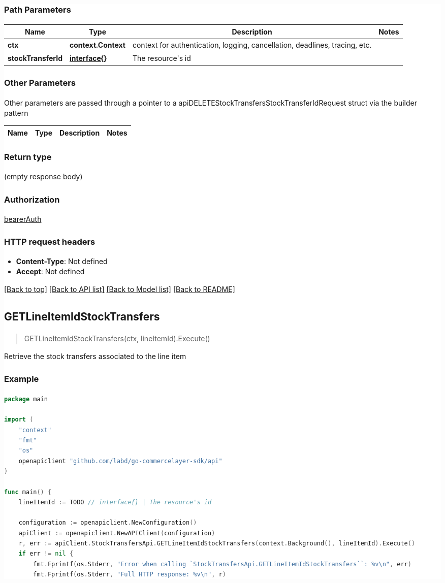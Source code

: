 ### Path Parameters


Name | Type | Description  | Notes
------------- | ------------- | ------------- | -------------
**ctx** | **context.Context** | context for authentication, logging, cancellation, deadlines, tracing, etc.
**stockTransferId** | [**interface{}**](.md) | The resource&#39;s id | 

### Other Parameters

Other parameters are passed through a pointer to a apiDELETEStockTransfersStockTransferIdRequest struct via the builder pattern


Name | Type | Description  | Notes
------------- | ------------- | ------------- | -------------


### Return type

 (empty response body)

### Authorization

[bearerAuth](../README.md#bearerAuth)

### HTTP request headers

- **Content-Type**: Not defined
- **Accept**: Not defined

[[Back to top]](#) [[Back to API list]](../README.md#documentation-for-api-endpoints)
[[Back to Model list]](../README.md#documentation-for-models)
[[Back to README]](../README.md)


## GETLineItemIdStockTransfers

> GETLineItemIdStockTransfers(ctx, lineItemId).Execute()

Retrieve the stock transfers associated to the line item



### Example

```go
package main

import (
    "context"
    "fmt"
    "os"
    openapiclient "github.com/labd/go-commercelayer-sdk/api"
)

func main() {
    lineItemId := TODO // interface{} | The resource's id

    configuration := openapiclient.NewConfiguration()
    apiClient := openapiclient.NewAPIClient(configuration)
    r, err := apiClient.StockTransfersApi.GETLineItemIdStockTransfers(context.Background(), lineItemId).Execute()
    if err != nil {
        fmt.Fprintf(os.Stderr, "Error when calling `StockTransfersApi.GETLineItemIdStockTransfers``: %v\n", err)
        fmt.Fprintf(os.Stderr, "Full HTTP response: %v\n", r)
```